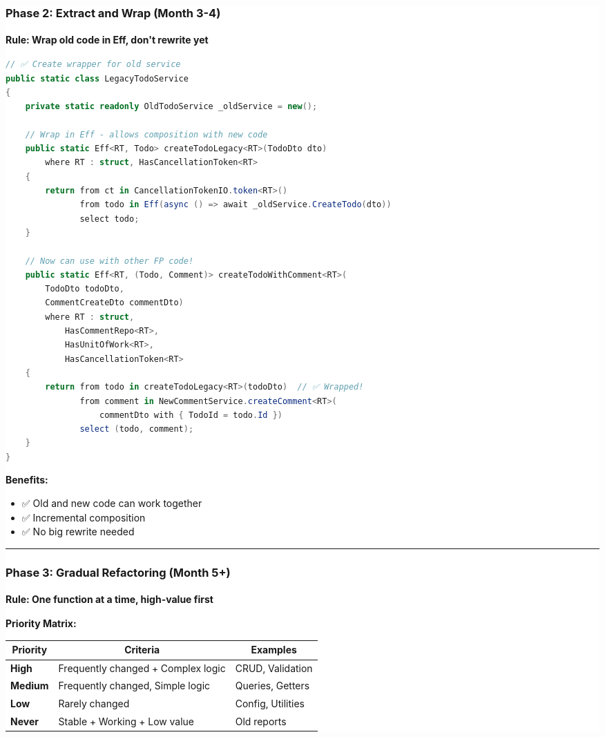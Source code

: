 
### Phase 2: Extract and Wrap (Month 3-4)

**Rule: Wrap old code in Eff, don't rewrite yet**

```csharp
// ✅ Create wrapper for old service
public static class LegacyTodoService
{
    private static readonly OldTodoService _oldService = new();

    // Wrap in Eff - allows composition with new code
    public static Eff<RT, Todo> createTodoLegacy<RT>(TodoDto dto)
        where RT : struct, HasCancellationToken<RT>
    {
        return from ct in CancellationTokenIO.token<RT>()
               from todo in Eff(async () => await _oldService.CreateTodo(dto))
               select todo;
    }

    // Now can use with other FP code!
    public static Eff<RT, (Todo, Comment)> createTodoWithComment<RT>(
        TodoDto todoDto,
        CommentCreateDto commentDto)
        where RT : struct,
            HasCommentRepo<RT>,
            HasUnitOfWork<RT>,
            HasCancellationToken<RT>
    {
        return from todo in createTodoLegacy<RT>(todoDto)  // ✅ Wrapped!
               from comment in NewCommentService.createComment<RT>(
                   commentDto with { TodoId = todo.Id })
               select (todo, comment);
    }
}
```

**Benefits:**
- ✅ Old and new code can work together
- ✅ Incremental composition
- ✅ No big rewrite needed

---

### Phase 3: Gradual Refactoring (Month 5+)

**Rule: One function at a time, high-value first**

**Priority Matrix:**

| Priority | Criteria | Examples |
|----------|----------|----------|
| **High** | Frequently changed + Complex logic | CRUD, Validation |
| **Medium** | Frequently changed, Simple logic | Queries, Getters |
| **Low** | Rarely changed | Config, Utilities |
| **Never** | Stable + Working + Low value | Old reports |
